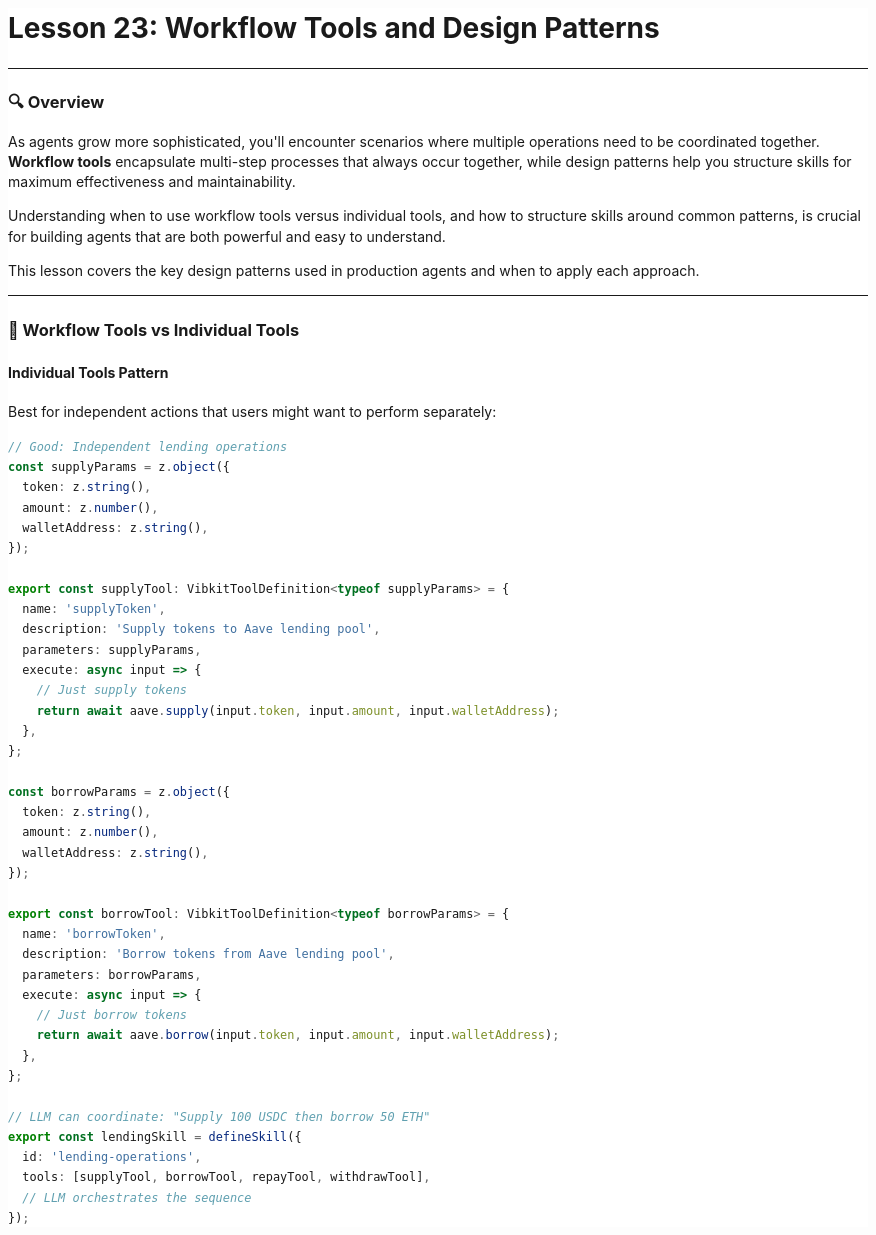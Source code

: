 # **Lesson 23: Workflow Tools and Design Patterns**

---

### 🔍 Overview

As agents grow more sophisticated, you'll encounter scenarios where multiple operations need to be coordinated together. **Workflow tools** encapsulate multi-step processes that always occur together, while design patterns help you structure skills for maximum effectiveness and maintainability.

Understanding when to use workflow tools versus individual tools, and how to structure skills around common patterns, is crucial for building agents that are both powerful and easy to understand.

This lesson covers the key design patterns used in production agents and when to apply each approach.

---

### 🔄 Workflow Tools vs Individual Tools

#### **Individual Tools Pattern**

Best for independent actions that users might want to perform separately:

```ts
// Good: Independent lending operations
const supplyParams = z.object({
  token: z.string(),
  amount: z.number(),
  walletAddress: z.string(),
});

export const supplyTool: VibkitToolDefinition<typeof supplyParams> = {
  name: 'supplyToken',
  description: 'Supply tokens to Aave lending pool',
  parameters: supplyParams,
  execute: async input => {
    // Just supply tokens
    return await aave.supply(input.token, input.amount, input.walletAddress);
  },
};

const borrowParams = z.object({
  token: z.string(),
  amount: z.number(),
  walletAddress: z.string(),
});

export const borrowTool: VibkitToolDefinition<typeof borrowParams> = {
  name: 'borrowToken',
  description: 'Borrow tokens from Aave lending pool',
  parameters: borrowParams,
  execute: async input => {
    // Just borrow tokens
    return await aave.borrow(input.token, input.amount, input.walletAddress);
  },
};

// LLM can coordinate: "Supply 100 USDC then borrow 50 ETH"
export const lendingSkill = defineSkill({
  id: 'lending-operations',
  tools: [supplyTool, borrowTool, repayTool, withdrawTool],
  // LLM orchestrates the sequence
});
```